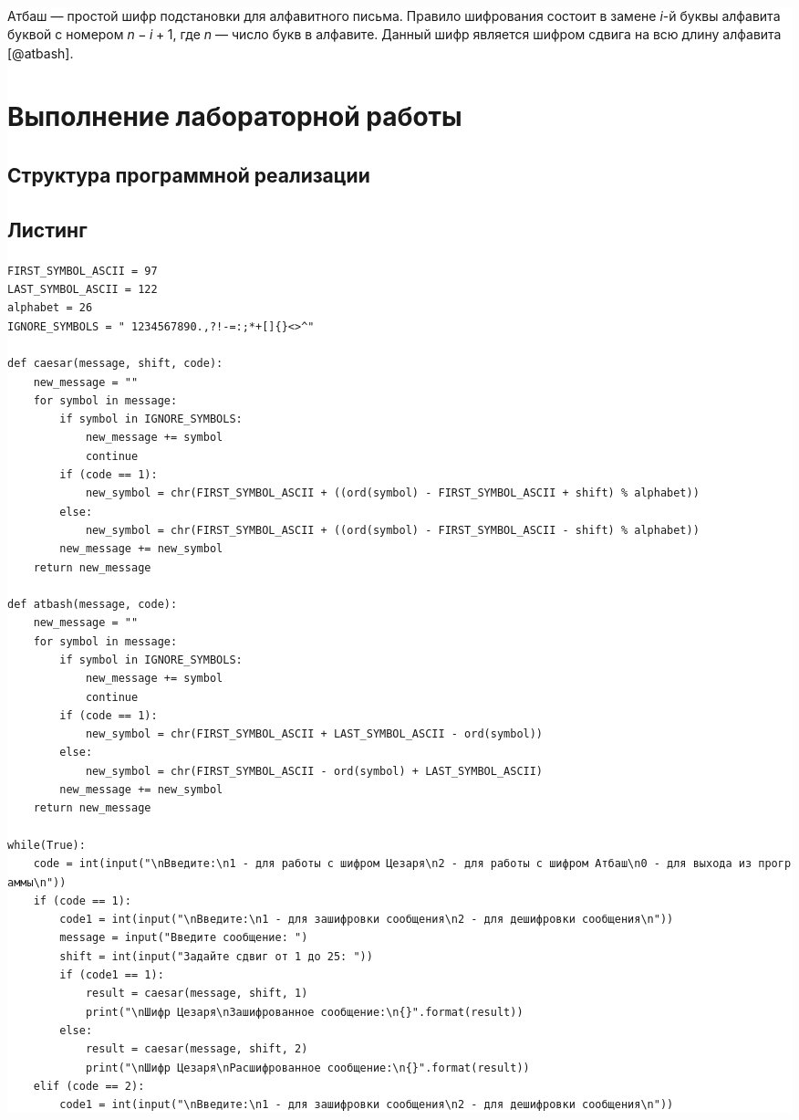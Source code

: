 Атбаш — простой шифр подстановки для алфавитного письма. Правило шифрования состоит в замене $i$-й буквы алфавита буквой с номером $n-i+1$, где $n$ — число букв в алфавите.
Данный шифр является шифром сдвига на всю длину алфавита [@atbash].


# Выполнение лабораторной работы

## Структура программной реализации

## Листинг 

```
FIRST_SYMBOL_ASCII = 97
LAST_SYMBOL_ASCII = 122
alphabet = 26
IGNORE_SYMBOLS = " 1234567890.,?!-=:;*+[]{}<>^"

def caesar(message, shift, code):
    new_message = ""
    for symbol in message:
        if symbol in IGNORE_SYMBOLS:
            new_message += symbol
            continue
        if (code == 1):
            new_symbol = chr(FIRST_SYMBOL_ASCII + ((ord(symbol) - FIRST_SYMBOL_ASCII + shift) % alphabet))
        else:
            new_symbol = chr(FIRST_SYMBOL_ASCII + ((ord(symbol) - FIRST_SYMBOL_ASCII - shift) % alphabet))
        new_message += new_symbol
    return new_message

def atbash(message, code):
    new_message = ""
    for symbol in message:
        if symbol in IGNORE_SYMBOLS:
            new_message += symbol
            continue
        if (code == 1):
            new_symbol = chr(FIRST_SYMBOL_ASCII + LAST_SYMBOL_ASCII - ord(symbol))
        else:
            new_symbol = chr(FIRST_SYMBOL_ASCII - ord(symbol) + LAST_SYMBOL_ASCII)
        new_message += new_symbol
    return new_message

while(True):
    code = int(input("\nВведите:\n1 - для работы с шифром Цезаря\n2 - для работы с шифром Атбаш\n0 - для выхода из программы\n"))
    if (code == 1):
        code1 = int(input("\nВведите:\n1 - для зашифровки сообщения\n2 - для дешифровки сообщения\n"))
        message = input("Введите сообщение: ")
        shift = int(input("Задайте сдвиг от 1 до 25: "))
        if (code1 == 1):
            result = caesar(message, shift, 1)
            print("\nШифр Цезаря\nЗашифрованное сообщение:\n{}".format(result))
        else:
            result = caesar(message, shift, 2)
            print("\nШифр Цезаря\nРасшифрованное сообщение:\n{}".format(result))
    elif (code == 2):
        code1 = int(input("\nВведите:\n1 - для зашифровки сообщения\n2 - для дешифровки сообщения\n"))
```